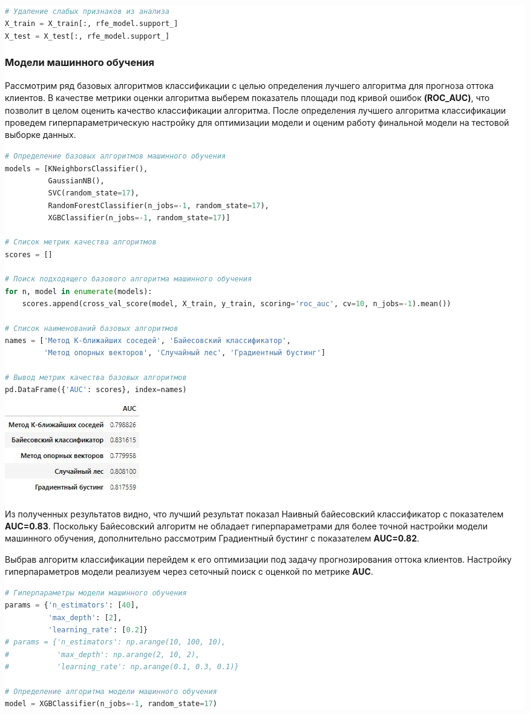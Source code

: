 ```python
# Удаление слабых признаков из анализа
X_train = X_train[:, rfe_model.support_]
X_test = X_test[:, rfe_model.support_]
```

### Модели машинного обучения
Рассмотрим ряд базовых алгоритмов классификации с целью определения лучшего алгоритма для прогноза оттока клиентов. В качестве метрики оценки алгоритма выберем показатель площади под кривой ошибок **(ROC_AUC)**, что позволит в целом оценить качество классификации алгоритма. После определения лучшего алгоритма классификации проведем гиперпараметрическую настройку для оптимизации модели и оценим работу финальной модели на тестовой выборке данных.

```python
# Определение базовых алгоритмов машинного обучения
models = [KNeighborsClassifier(), 
          GaussianNB(), 
          SVC(random_state=17), 
          RandomForestClassifier(n_jobs=-1, random_state=17), 
          XGBClassifier(n_jobs=-1, random_state=17)]

# Список метрик качества алгоритмов
scores = []

# Поиск подходящего базового алгоритма машинного обучения
for n, model in enumerate(models):
    scores.append(cross_val_score(model, X_train, y_train, scoring='roc_auc', cv=10, n_jobs=-1).mean())

# Список наименований базовых алгоритмов
names = ['Метод К-ближайших соседей', 'Байесовский классификатор', 
         'Метод опорных векторов', 'Случайный лес', 'Градиентный бустинг']

# Вывод метрик качества базовых алгоритмов
pd.DataFrame({'AUC': scores}, index=names)
```
![png](Images/table05.jpg)

Из полученных результатов видно, что лучший результат показал Наивный байесовский классификатор с показателем **AUC=0.83**. Поскольку Байесовский алгоритм не обладает гиперпараметрами для более точной настройки модели машинного обучения, дополнительно рассмотрим Градиентный бустинг с показателем **AUC=0.82**.

Выбрав алгоритм классификации перейдем к его оптимизации под задачу прогнозирования оттока клиентов. Настройку гиперпараметров модели реализуем через сеточный поиск с оценкой по метрике **AUC**.
```python
# Гиперпараметры модели машинного обучения
params = {'n_estimators': [40],
          'max_depth': [2],
          'learning_rate': [0.2]}
# params = {'n_estimators': np.arange(10, 100, 10),
#           'max_depth': np.arange(2, 10, 2),
#           'learning_rate': np.arange(0.1, 0.3, 0.1)}

# Определение алгоритма модели машинного обучения
model = XGBClassifier(n_jobs=-1, random_state=17)

```